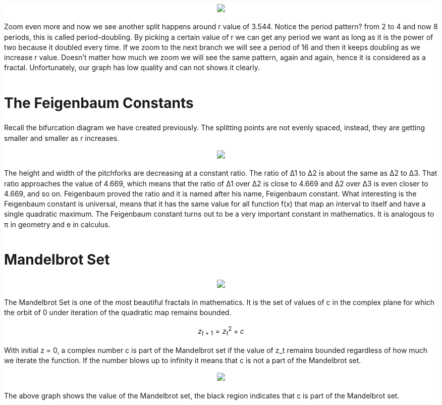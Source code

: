 <p align="center">
    <img width="100%" src="https://archive.ph/M2N5r/eb4d88871f693cebfefa320c2a10b20212b81a0f.webp">
</p>

Zoom even more and now we see another split happens around r value of 3.544. Notice the period pattern? from 2 to 4 and now 8 periods, this is called period-doubling. By picking a certain value of r we can get any period we want as long as it is the power of two because it doubled every time. If we zoom to the next branch we will see a period of 16 and then it keeps doubling as we increase r value. Doesn’t matter how much we zoom we will see the same pattern, again and again, hence it is considered as a fractal. Unfortunately, our graph has low quality and can not shows it clearly.

# The Feigenbaum Constants
Recall the bifurcation diagram we have created previously. The splitting points are not evenly spaced, instead, they are getting smaller and smaller as r increases.

<p align="center">
    <img width="100%" src="https://archive.ph/M2N5r/26dd1e80d529ca8036d8c1fbb7d7fe2b2041f819.webp">
</p>

The height and width of the pitchforks are decreasing at a constant ratio. The ratio of ∆1 to ∆2 is about the same as ∆2 to ∆3. That ratio approaches the value of 4.669, which means that the ratio of ∆1 over ∆2 is close to 4.669 and ∆2 over ∆3 is even closer to 4.669, and so on. Feigenbaum proved the ratio and it is named after his name, Feigenbaum constant. What interesting is the Feigenbaum constant is universal, means that it has the same value for all function f(x) that map an interval to itself and have a single quadratic maximum. The Feigenbaum constant turns out to be a very important constant in mathematics. It is analogous to π in geometry and e in calculus.


# Mandelbrot Set
<p align="center">
    <img width="100%" src="https://archive.ph/M2N5r/004932ce3b94e33e0a3b441d8f95af994d0b5bdd.gif">
</p>

The Mandelbrot Set is one of the most beautiful fractals in mathematics. It is the set of values of c in the complex plane for which the orbit of 0 under iteration of the quadratic map remains bounded.

$$
z_{t+1}={z_t}^2 + c
$$

With initial z = 0, a complex number c is part of the Mandelbrot set if the value of z_t remains bounded regardless of how much we iterate the function. If the number blows up to infinity it means that c is not a part of the Mandelbrot set.

<p align="center">
    <img width="100%" src="https://archive.ph/M2N5r/5b28985e165870fec7e73e647de799b91ecacc21.webp">
</p>

The above graph shows the value of the Mandelbrot set, the black region indicates that c is part of the Mandelbrot set.
